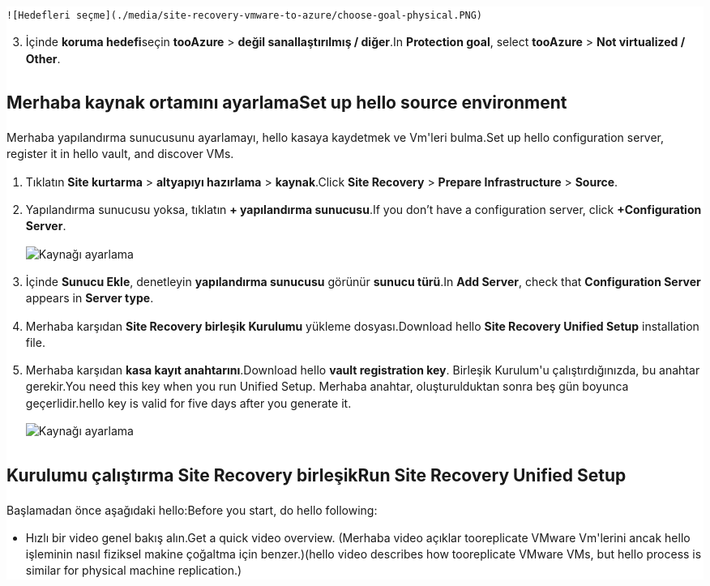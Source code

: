     ![Hedefleri seçme](./media/site-recovery-vmware-to-azure/choose-goal-physical.PNG)

3. <span data-ttu-id="aa343-177">İçinde **koruma hedefi**seçin **tooAzure** > **değil sanallaştırılmış / diğer**.</span><span class="sxs-lookup"><span data-stu-id="aa343-177">In **Protection goal**, select **tooAzure** > **Not virtualized / Other**.</span></span>


## <a name="set-up-hello-source-environment"></a><span data-ttu-id="aa343-178">Merhaba kaynak ortamını ayarlama</span><span class="sxs-lookup"><span data-stu-id="aa343-178">Set up hello source environment</span></span>

<span data-ttu-id="aa343-179">Merhaba yapılandırma sunucusunu ayarlamayı, hello kasaya kaydetmek ve Vm'leri bulma.</span><span class="sxs-lookup"><span data-stu-id="aa343-179">Set up hello configuration server, register it in hello vault, and discover VMs.</span></span>

1. <span data-ttu-id="aa343-180">Tıklatın **Site kurtarma** > **altyapıyı hazırlama** > **kaynak**.</span><span class="sxs-lookup"><span data-stu-id="aa343-180">Click **Site Recovery** > **Prepare Infrastructure** > **Source**.</span></span>
2. <span data-ttu-id="aa343-181">Yapılandırma sunucusu yoksa, tıklatın **+ yapılandırma sunucusu**.</span><span class="sxs-lookup"><span data-stu-id="aa343-181">If you don’t have a configuration server, click **+Configuration Server**.</span></span>

    ![Kaynağı ayarlama](./media/site-recovery-vmware-to-azure/set-source1.png)

3. <span data-ttu-id="aa343-183">İçinde **Sunucu Ekle**, denetleyin **yapılandırma sunucusu** görünür **sunucu türü**.</span><span class="sxs-lookup"><span data-stu-id="aa343-183">In **Add Server**, check that **Configuration Server** appears in **Server type**.</span></span>
4. <span data-ttu-id="aa343-184">Merhaba karşıdan **Site Recovery birleşik Kurulumu** yükleme dosyası.</span><span class="sxs-lookup"><span data-stu-id="aa343-184">Download hello **Site Recovery Unified Setup** installation file.</span></span>
5. <span data-ttu-id="aa343-185">Merhaba karşıdan **kasa kayıt anahtarını**.</span><span class="sxs-lookup"><span data-stu-id="aa343-185">Download hello **vault registration key**.</span></span> <span data-ttu-id="aa343-186">Birleşik Kurulum'u çalıştırdığınızda, bu anahtar gerekir.</span><span class="sxs-lookup"><span data-stu-id="aa343-186">You need this key when you run Unified Setup.</span></span> <span data-ttu-id="aa343-187">Merhaba anahtar, oluşturulduktan sonra beş gün boyunca geçerlidir.</span><span class="sxs-lookup"><span data-stu-id="aa343-187">hello key is valid for five days after you generate it.</span></span>

   ![Kaynağı ayarlama](./media/site-recovery-vmware-to-azure/set-source2.png)


## <a name="run-site-recovery-unified-setup"></a><span data-ttu-id="aa343-189">Kurulumu çalıştırma Site Recovery birleşik</span><span class="sxs-lookup"><span data-stu-id="aa343-189">Run Site Recovery Unified Setup</span></span>

<span data-ttu-id="aa343-190">Başlamadan önce aşağıdaki hello:</span><span class="sxs-lookup"><span data-stu-id="aa343-190">Before you start, do hello following:</span></span>

- <span data-ttu-id="aa343-191">Hızlı bir video genel bakış alın.</span><span class="sxs-lookup"><span data-stu-id="aa343-191">Get a quick video overview.</span></span> <span data-ttu-id="aa343-192">(Merhaba video açıklar tooreplicate VMware Vm'lerini ancak hello işleminin nasıl fiziksel makine çoğaltma için benzer.)</span><span class="sxs-lookup"><span data-stu-id="aa343-192">(hello video describes how tooreplicate VMware VMs, but hello process is similar for physical machine replication.)</span></span>
